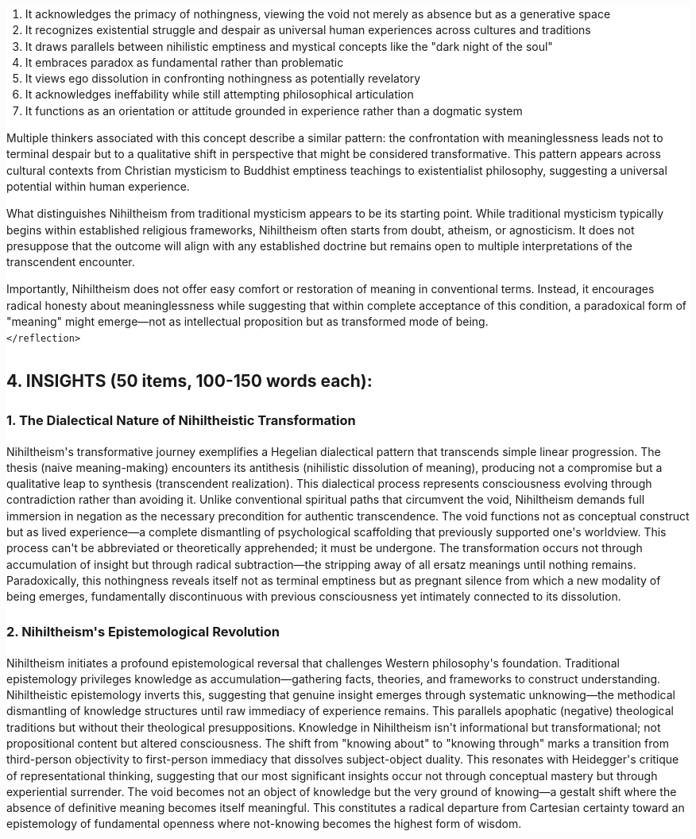 1. It acknowledges the primacy of nothingness, viewing the void not merely as absence but as a generative space
2. It recognizes existential struggle and despair as universal human experiences across cultures and traditions
3. It draws parallels between nihilistic emptiness and mystical concepts like the "dark night of the soul"
4. It embraces paradox as fundamental rather than problematic
5. It views ego dissolution in confronting nothingness as potentially revelatory
6. It acknowledges ineffability while still attempting philosophical articulation
7. It functions as an orientation or attitude grounded in experience rather than a dogmatic system

Multiple thinkers associated with this concept describe a similar pattern: the confrontation with meaninglessness leads not to terminal despair but to a qualitative shift in perspective that might be considered transformative. This pattern appears across cultural contexts from Christian mysticism to Buddhist emptiness teachings to existentialist philosophy, suggesting a universal potential within human experience.

What distinguishes Nihiltheism from traditional mysticism appears to be its starting point. While traditional mysticism typically begins within established religious frameworks, Nihiltheism often starts from doubt, atheism, or agnosticism. It does not presuppose that the outcome will align with any established doctrine but remains open to multiple interpretations of the transcendent encounter.

Importantly, Nihiltheism does not offer easy comfort or restoration of meaning in conventional terms. Instead, it encourages radical honesty about meaninglessness while suggesting that within complete acceptance of this condition, a paradoxical form of "meaning" might emerge—not as intellectual proposition but as transformed mode of being.  
`</reflection>`

## 4\. INSIGHTS (50 items, 100-150 words each):

### 1\. The Dialectical Nature of Nihiltheistic Transformation

Nihiltheism's transformative journey exemplifies a Hegelian dialectical pattern that transcends simple linear progression. The thesis (naive meaning-making) encounters its antithesis (nihilistic dissolution of meaning), producing not a compromise but a qualitative leap to synthesis (transcendent realization). This dialectical process represents consciousness evolving through contradiction rather than avoiding it. Unlike conventional spiritual paths that circumvent the void, Nihiltheism demands full immersion in negation as the necessary precondition for authentic transcendence. The void functions not as conceptual construct but as lived experience—a complete dismantling of psychological scaffolding that previously supported one's worldview. This process can't be abbreviated or theoretically apprehended; it must be undergone. The transformation occurs not through accumulation of insight but through radical subtraction—the stripping away of all ersatz meanings until nothing remains. Paradoxically, this nothingness reveals itself not as terminal emptiness but as pregnant silence from which a new modality of being emerges, fundamentally discontinuous with previous consciousness yet intimately connected to its dissolution.

### 2\. Nihiltheism's Epistemological Revolution

Nihiltheism initiates a profound epistemological reversal that challenges Western philosophy's foundation. Traditional epistemology privileges knowledge as accumulation—gathering facts, theories, and frameworks to construct understanding. Nihiltheistic epistemology inverts this, suggesting that genuine insight emerges through systematic unknowing—the methodical dismantling of knowledge structures until raw immediacy of experience remains. This parallels apophatic (negative) theological traditions but without their theological presuppositions. Knowledge in Nihiltheism isn't informational but transformational; not propositional content but altered consciousness. The shift from "knowing about" to "knowing through" marks a transition from third-person objectivity to first-person immediacy that dissolves subject-object duality. This resonates with Heidegger's critique of representational thinking, suggesting that our most significant insights occur not through conceptual mastery but through experiential surrender. The void becomes not an object of knowledge but the very ground of knowing—a gestalt shift where the absence of definitive meaning becomes itself meaningful. This constitutes a radical departure from Cartesian certainty toward an epistemology of fundamental openness where not-knowing becomes the highest form of wisdom.
